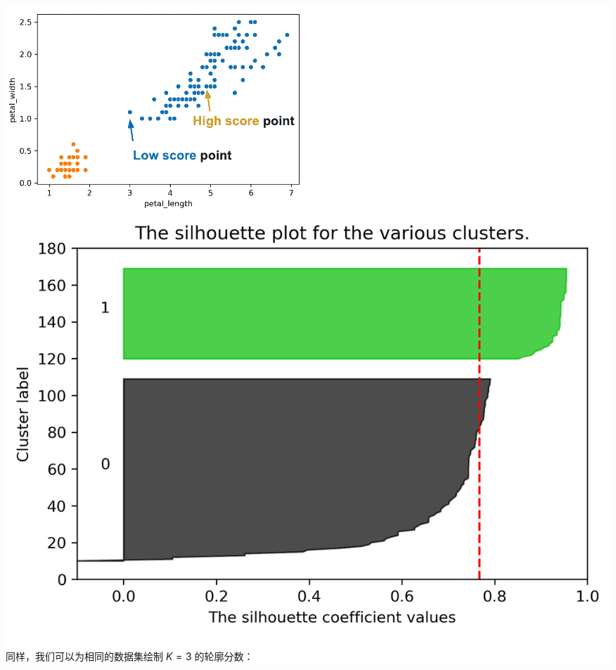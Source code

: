![dendro_1](img/4c000257bc4e8bb691b654cfbb2c54a2.png) ![dendro_2](img/85d4c2bb2d4c4a792795f03809c9558d.png)

同样，我们可以为相同的数据集绘制 $K=3$ 的轮廓分数：
